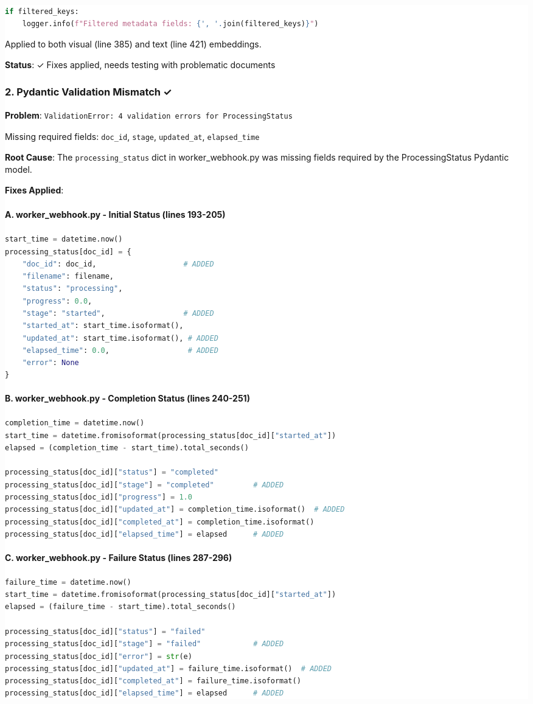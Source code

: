 ```python
if filtered_keys:
    logger.info(f"Filtered metadata fields: {', '.join(filtered_keys)}")
```

Applied to both visual (line 385) and text (line 421) embeddings.

**Status**: ✓ Fixes applied, needs testing with problematic documents


### 2. Pydantic Validation Mismatch ✓

**Problem**: `ValidationError: 4 validation errors for ProcessingStatus`

Missing required fields: `doc_id`, `stage`, `updated_at`, `elapsed_time`

**Root Cause**:
The `processing_status` dict in worker_webhook.py was missing fields required by the ProcessingStatus Pydantic model.

**Fixes Applied**:

#### A. worker_webhook.py - Initial Status (lines 193-205)
```python
start_time = datetime.now()
processing_status[doc_id] = {
    "doc_id": doc_id,                    # ADDED
    "filename": filename,
    "status": "processing",
    "progress": 0.0,
    "stage": "started",                  # ADDED
    "started_at": start_time.isoformat(),
    "updated_at": start_time.isoformat(), # ADDED
    "elapsed_time": 0.0,                  # ADDED
    "error": None
}
```

#### B. worker_webhook.py - Completion Status (lines 240-251)
```python
completion_time = datetime.now()
start_time = datetime.fromisoformat(processing_status[doc_id]["started_at"])
elapsed = (completion_time - start_time).total_seconds()

processing_status[doc_id]["status"] = "completed"
processing_status[doc_id]["stage"] = "completed"         # ADDED
processing_status[doc_id]["progress"] = 1.0
processing_status[doc_id]["updated_at"] = completion_time.isoformat()  # ADDED
processing_status[doc_id]["completed_at"] = completion_time.isoformat()
processing_status[doc_id]["elapsed_time"] = elapsed      # ADDED
```

#### C. worker_webhook.py - Failure Status (lines 287-296)
```python
failure_time = datetime.now()
start_time = datetime.fromisoformat(processing_status[doc_id]["started_at"])
elapsed = (failure_time - start_time).total_seconds()

processing_status[doc_id]["status"] = "failed"
processing_status[doc_id]["stage"] = "failed"            # ADDED
processing_status[doc_id]["error"] = str(e)
processing_status[doc_id]["updated_at"] = failure_time.isoformat()  # ADDED
processing_status[doc_id]["completed_at"] = failure_time.isoformat()
processing_status[doc_id]["elapsed_time"] = elapsed      # ADDED
```
